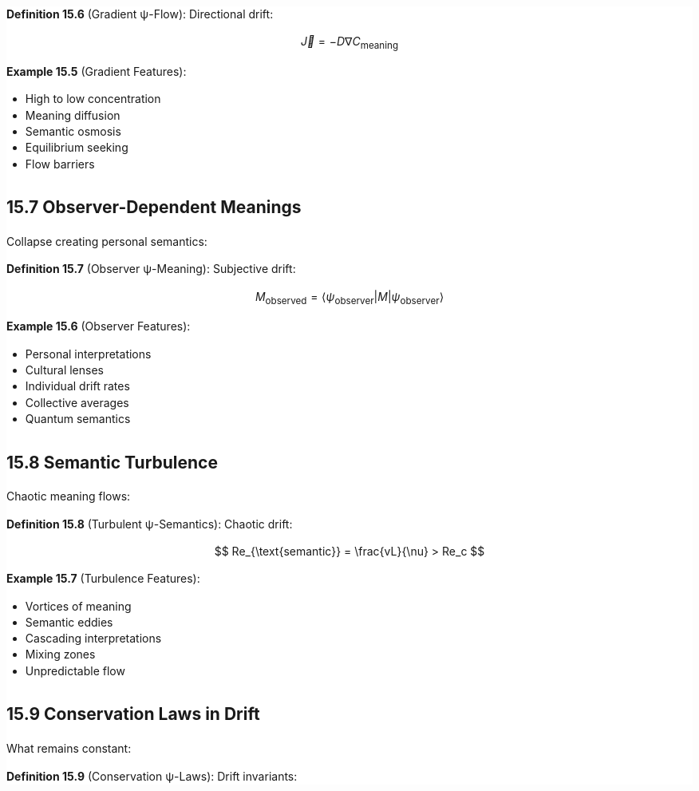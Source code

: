 **Definition 15.6** (Gradient ψ-Flow): Directional drift:

$$
\vec{J} = -D\nabla C_{\text{meaning}}
$$

**Example 15.5** (Gradient Features):

- High to low concentration
- Meaning diffusion
- Semantic osmosis
- Equilibrium seeking
- Flow barriers

## 15.7 Observer-Dependent Meanings

Collapse creating personal semantics:

**Definition 15.7** (Observer ψ-Meaning): Subjective drift:

$$
M_{\text{observed}} = \langle\psi_{\text{observer}}|M|\psi_{\text{observer}}\rangle
$$

**Example 15.6** (Observer Features):

- Personal interpretations
- Cultural lenses
- Individual drift rates
- Collective averages
- Quantum semantics

## 15.8 Semantic Turbulence

Chaotic meaning flows:

**Definition 15.8** (Turbulent ψ-Semantics): Chaotic drift:

$$
Re_{\text{semantic}} = \frac{vL}{\nu} > Re_c
$$

**Example 15.7** (Turbulence Features):

- Vortices of meaning
- Semantic eddies
- Cascading interpretations
- Mixing zones
- Unpredictable flow

## 15.9 Conservation Laws in Drift

What remains constant:

**Definition 15.9** (Conservation ψ-Laws): Drift invariants:
